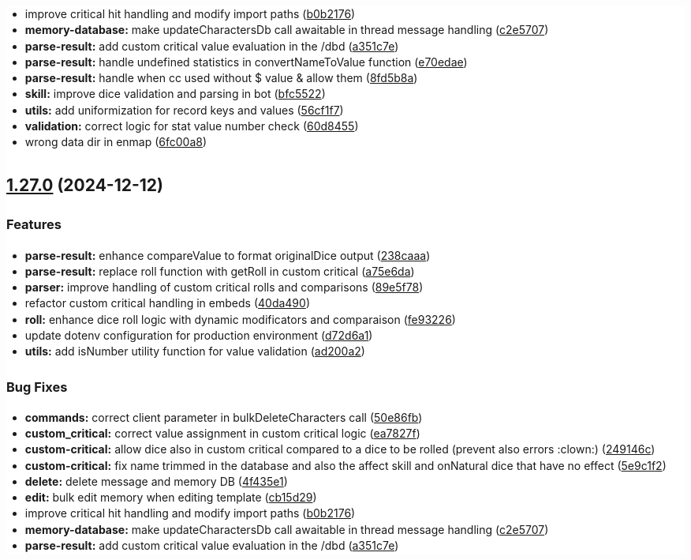* improve critical hit handling and modify import paths ([b0b2176](https://github.com/Dicelette/discord-dicelette/commit/b0b21763eec10345c3132321edd5efa3c78c513c))
* **memory-database:** make updateCharactersDb call awaitable in thread message handling ([c2e5707](https://github.com/Dicelette/discord-dicelette/commit/c2e5707ace7a6fd08772dddbbae5eb16e70c2acb))
* **parse-result:** add custom critical value evaluation in the /dbd ([a351c7e](https://github.com/Dicelette/discord-dicelette/commit/a351c7e8d3c00939860b5c4022fd20098b350c9d))
* **parse-result:** handle undefined statistics in convertNameToValue function ([e70edae](https://github.com/Dicelette/discord-dicelette/commit/e70edaeb071fe25d1d166e127d7e674e7fcceaa9))
* **parse-result:** handle when cc used without $ value & allow them ([8fd5b8a](https://github.com/Dicelette/discord-dicelette/commit/8fd5b8a9abcd3742f1fcc3b240395faff57caf5a))
* **skill:** improve dice validation and parsing in bot ([bfc5522](https://github.com/Dicelette/discord-dicelette/commit/bfc5522d1c13dc7833e700159c239330e04aceb0))
* **utils:** add uniformization for record keys and values ([56cf1f7](https://github.com/Dicelette/discord-dicelette/commit/56cf1f71f65d3e44d9d15273245026a77153a2b0))
* **validation:** correct logic for stat value number check ([60d8455](https://github.com/Dicelette/discord-dicelette/commit/60d84557bd5e399fdae5b69e40df9537871830a3))
* wrong data dir in enmap ([6fc00a8](https://github.com/Dicelette/discord-dicelette/commit/6fc00a8a98fcdc1ef60a9b6dae661193d9f11340))

## [1.27.0](https://github.com/Dicelette/discord-dicelette/compare/1.24.0...1.27.0) (2024-12-12)


### Features

* **parse-result:** enhance compareValue to format originalDice output ([238caaa](https://github.com/Dicelette/discord-dicelette/commit/238caaa8ba3a2dd999be0e06d1a052a6660d4544))
* **parse-result:** replace roll function with getRoll in custom critical ([a75e6da](https://github.com/Dicelette/discord-dicelette/commit/a75e6da4db704f142bf89239cfb3df47ea393433))
* **parser:** improve handling of custom critical rolls and comparisons ([89e5f78](https://github.com/Dicelette/discord-dicelette/commit/89e5f782f88776b955d654e830c381709c5e43e0))
* refactor custom critical handling in embeds ([40da490](https://github.com/Dicelette/discord-dicelette/commit/40da49036f83bdb8564fb82f3fe970c075989d36))
* **roll:** enhance dice roll logic with dynamic modificators and comparaison ([fe93226](https://github.com/Dicelette/discord-dicelette/commit/fe93226e276682341680c3160dbf1cbb2dc774db))
* update dotenv configuration for production environment ([d72d6a1](https://github.com/Dicelette/discord-dicelette/commit/d72d6a1dee6074a2f99c66a9da486546feed9509))
* **utils:** add isNumber utility function for value validation ([ad200a2](https://github.com/Dicelette/discord-dicelette/commit/ad200a2d9401113e0bdb15762c713296d8e1e372))


### Bug Fixes

* **commands:** correct client parameter in bulkDeleteCharacters call ([50e86fb](https://github.com/Dicelette/discord-dicelette/commit/50e86fb11e1b04a52e87c5955020c3438258ceba))
* **custom_critical:** correct value assignment in custom critical logic ([ea7827f](https://github.com/Dicelette/discord-dicelette/commit/ea7827feaf80ac9c44e3f69bc9ccf0661390b408))
* **custom-critical:** allow dice also in custom critical compared to a dice to be rolled (prevent also errors :clown:) ([249146c](https://github.com/Dicelette/discord-dicelette/commit/249146c6fecfa2719458d81048858f8afc4471b2))
* **custom-critical:** fix name trimmed in the database and also the affect skill and onNatural dice that have no effect ([5e9c1f2](https://github.com/Dicelette/discord-dicelette/commit/5e9c1f20f6cec7f70824fd6deb0a3f780e262188))
* **delete:** delete message and memory DB ([4f435e1](https://github.com/Dicelette/discord-dicelette/commit/4f435e1bf1baa5c9c27c289477821b354fba5904))
* **edit:** bulk edit memory when editing template ([cb15d29](https://github.com/Dicelette/discord-dicelette/commit/cb15d297dfecf203b36e1bbe51fdc423f5bd8a6a))
* improve critical hit handling and modify import paths ([b0b2176](https://github.com/Dicelette/discord-dicelette/commit/b0b21763eec10345c3132321edd5efa3c78c513c))
* **memory-database:** make updateCharactersDb call awaitable in thread message handling ([c2e5707](https://github.com/Dicelette/discord-dicelette/commit/c2e5707ace7a6fd08772dddbbae5eb16e70c2acb))
* **parse-result:** add custom critical value evaluation in the /dbd ([a351c7e](https://github.com/Dicelette/discord-dicelette/commit/a351c7e8d3c00939860b5c4022fd20098b350c9d))